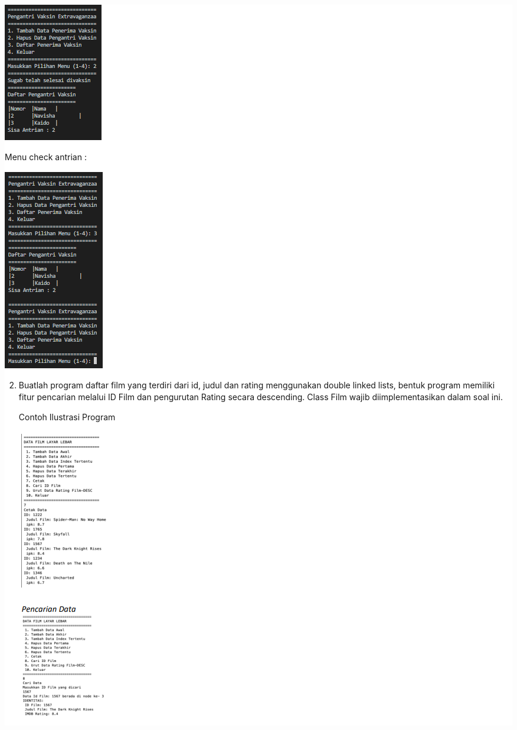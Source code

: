 <img src="antrian selesai.png"> <p>
Menu check antrian : <p>
<img src="check antrian.png"> <p>

2. Buatlah program daftar film yang terdiri dari id, judul dan rating menggunakan double linked lists, bentuk program memiliki fitur pencarian melalui ID Film dan pengurutan Rating secara 
descending. Class Film wajib diimplementasikan dalam soal ini.<p>
Contoh Ilustrasi Program <p>
<img src="12.5 - 2.png"> <p>
<img src="12.5 - 2a.png"> <p>